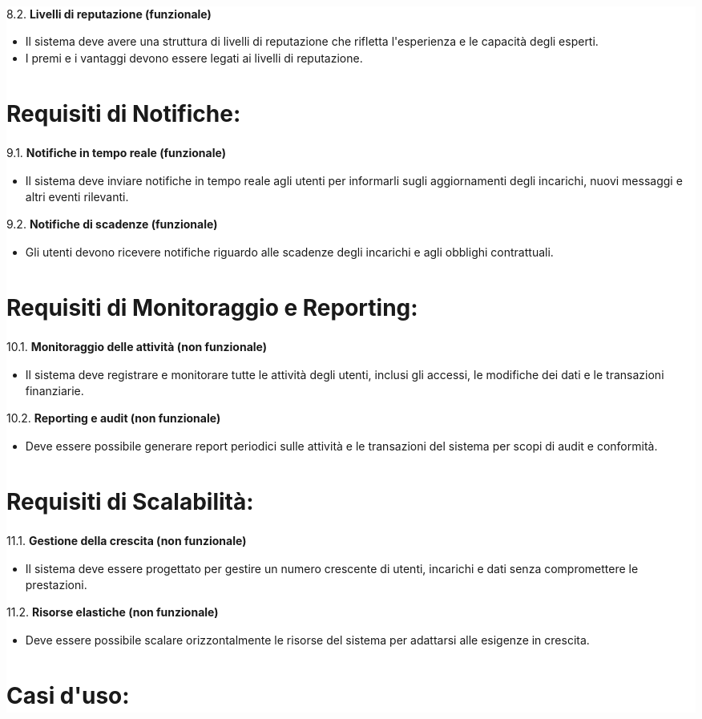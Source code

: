8.2. **Livelli di reputazione (funzionale)**
   - Il sistema deve avere una struttura di livelli di reputazione che rifletta l'esperienza e le capacità degli esperti.
   - I premi e i vantaggi devono essere legati ai livelli di reputazione.

# Requisiti di Notifiche:
9.1. **Notifiche in tempo reale (funzionale)**
   - Il sistema deve inviare notifiche in tempo reale agli utenti per informarli sugli aggiornamenti degli incarichi, nuovi messaggi e altri eventi rilevanti.

9.2. **Notifiche di scadenze (funzionale)**
   - Gli utenti devono ricevere notifiche riguardo alle scadenze degli incarichi e agli obblighi contrattuali.

# Requisiti di Monitoraggio e Reporting:
10.1. **Monitoraggio delle attività (non funzionale)**
   - Il sistema deve registrare e monitorare tutte le attività degli utenti, inclusi gli accessi, le modifiche dei dati e le transazioni finanziarie.

10.2. **Reporting e audit (non funzionale)**
   - Deve essere possibile generare report periodici sulle attività e le transazioni del sistema per scopi di audit e conformità.

# Requisiti di Scalabilità:
11.1. **Gestione della crescita (non funzionale)**
   - Il sistema deve essere progettato per gestire un numero crescente di utenti, incarichi e dati senza compromettere le prestazioni.

11.2. **Risorse elastiche (non funzionale)**
   - Deve essere possibile scalare orizzontalmente le risorse del sistema per adattarsi alle esigenze in crescita.


# Casi d'uso: